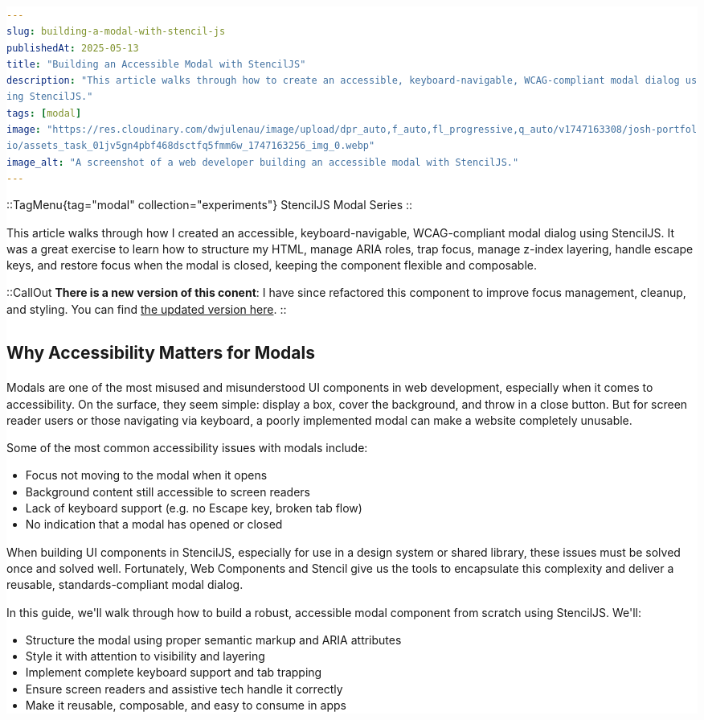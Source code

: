 ```yaml
---
slug: building-a-modal-with-stencil-js
publishedAt: 2025-05-13
title: "Building an Accessible Modal with StencilJS"
description: "This article walks through how to create an accessible, keyboard-navigable, WCAG-compliant modal dialog using StencilJS."
tags: [modal]
image: "https://res.cloudinary.com/dwjulenau/image/upload/dpr_auto,f_auto,fl_progressive,q_auto/v1747163308/josh-portfolio/assets_task_01jv5gn4pbf468dsctfq5fmm6w_1747163256_img_0.webp"
image_alt: "A screenshot of a web developer building an accessible modal with StencilJS."
---
```


::TagMenu{tag="modal" collection="experiments"}
StencilJS Modal Series
::

This article walks through how I created an accessible, keyboard-navigable, WCAG-compliant modal dialog using StencilJS. It was a great exercise to learn how to structure my HTML, manage ARIA roles, trap focus, manage z-index layering, handle escape keys, and restore focus when the modal is closed, keeping the component flexible and composable.

::CallOut
<strong>There is a new version of this conent</strong>: I have since refactored this component to improve focus management, cleanup, and styling. You can find [the updated version here](/experiments/refactored-modal-with-stencil-js).
::

## Why Accessibility Matters for Modals
Modals are one of the most misused and misunderstood UI components in web development, especially when it comes to accessibility. On the surface, they seem simple: display a box, cover the background, and throw in a close button. But for screen reader users or those navigating via keyboard, a poorly implemented modal can make a website completely unusable.

Some of the most common accessibility issues with modals include:

- Focus not moving to the modal when it opens
- Background content still accessible to screen readers
- Lack of keyboard support (e.g. no Escape key, broken tab flow)
- No indication that a modal has opened or closed

When building UI components in StencilJS, especially for use in a design system or shared library, these issues must be solved once and solved well. Fortunately, Web Components and Stencil give us the tools to encapsulate this complexity and deliver a reusable, standards-compliant modal dialog.

In this guide, we'll walk through how to build a robust, accessible modal component from scratch using StencilJS. We'll:

- Structure the modal using proper semantic markup and ARIA attributes
- Style it with attention to visibility and layering
- Implement complete keyboard support and tab trapping
- Ensure screen readers and assistive tech handle it correctly
- Make it reusable, composable, and easy to consume in apps
